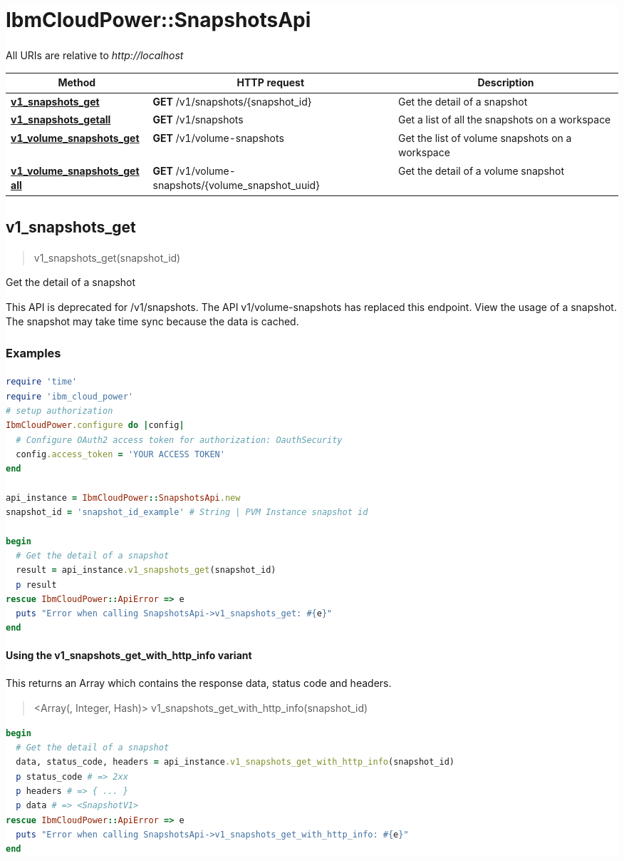 # IbmCloudPower::SnapshotsApi

All URIs are relative to *http://localhost*

| Method | HTTP request | Description |
| ------ | ------------ | ----------- |
| [**v1_snapshots_get**](SnapshotsApi.md#v1_snapshots_get) | **GET** /v1/snapshots/{snapshot_id} | Get the detail of a snapshot |
| [**v1_snapshots_getall**](SnapshotsApi.md#v1_snapshots_getall) | **GET** /v1/snapshots | Get a list of all the snapshots on a workspace |
| [**v1_volume_snapshots_get**](SnapshotsApi.md#v1_volume_snapshots_get) | **GET** /v1/volume-snapshots | Get the list of volume snapshots on a workspace |
| [**v1_volume_snapshots_getall**](SnapshotsApi.md#v1_volume_snapshots_getall) | **GET** /v1/volume-snapshots/{volume_snapshot_uuid} | Get the detail of a volume snapshot |


## v1_snapshots_get

> <SnapshotV1> v1_snapshots_get(snapshot_id)

Get the detail of a snapshot

This API is deprecated for /v1/snapshots. The API v1/volume-snapshots has replaced this endpoint.  View the usage of a snapshot. The snapshot may take time sync because the data is cached. 

### Examples

```ruby
require 'time'
require 'ibm_cloud_power'
# setup authorization
IbmCloudPower.configure do |config|
  # Configure OAuth2 access token for authorization: OauthSecurity
  config.access_token = 'YOUR ACCESS TOKEN'
end

api_instance = IbmCloudPower::SnapshotsApi.new
snapshot_id = 'snapshot_id_example' # String | PVM Instance snapshot id

begin
  # Get the detail of a snapshot
  result = api_instance.v1_snapshots_get(snapshot_id)
  p result
rescue IbmCloudPower::ApiError => e
  puts "Error when calling SnapshotsApi->v1_snapshots_get: #{e}"
end
```

#### Using the v1_snapshots_get_with_http_info variant

This returns an Array which contains the response data, status code and headers.

> <Array(<SnapshotV1>, Integer, Hash)> v1_snapshots_get_with_http_info(snapshot_id)

```ruby
begin
  # Get the detail of a snapshot
  data, status_code, headers = api_instance.v1_snapshots_get_with_http_info(snapshot_id)
  p status_code # => 2xx
  p headers # => { ... }
  p data # => <SnapshotV1>
rescue IbmCloudPower::ApiError => e
  puts "Error when calling SnapshotsApi->v1_snapshots_get_with_http_info: #{e}"
end
```
